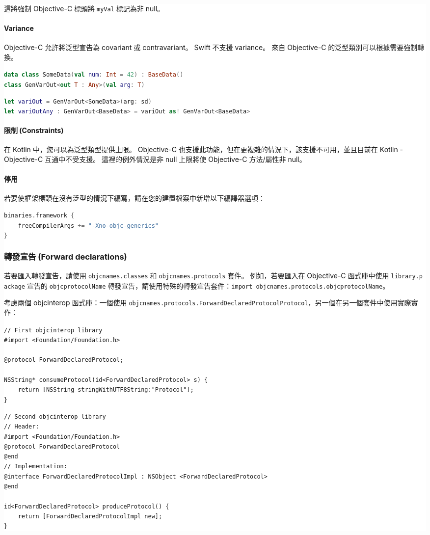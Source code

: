 這將強制 Objective-C 標頭將 `myVal` 標記為非 null。

#### Variance

Objective-C 允許將泛型宣告為 covariant 或 contravariant。 Swift 不支援 variance。 來自 Objective-C 的泛型類別可以根據需要強制轉換。

```kotlin
data class SomeData(val num: Int = 42) : BaseData()
class GenVarOut<out T : Any>(val arg: T)
```

```swift
let variOut = GenVarOut<SomeData>(arg: sd)
let variOutAny : GenVarOut<BaseData> = variOut as! GenVarOut<BaseData>
```

#### 限制 (Constraints)

在 Kotlin 中，您可以為泛型類型提供上限。 Objective-C 也支援此功能，但在更複雜的情況下，該支援不可用，並且目前在 Kotlin - Objective-C 互通中不受支援。 這裡的例外情況是非 null 上限將使 Objective-C 方法/屬性非 null。

#### 停用

若要使框架標頭在沒有泛型的情況下編寫，請在您的建置檔案中新增以下編譯器選項：

```kotlin
binaries.framework {
    freeCompilerArgs += "-Xno-objc-generics"
}
```

### 轉發宣告 (Forward declarations)

若要匯入轉發宣告，請使用 `objcnames.classes` 和 `objcnames.protocols` 套件。 例如，若要匯入在 Objective-C 函式庫中使用 `library.package` 宣告的 `objcprotocolName` 轉發宣告，請使用特殊的轉發宣告套件：`import objcnames.protocols.objcprotocolName`。

考慮兩個 objcinterop 函式庫：一個使用 `objcnames.protocols.ForwardDeclaredProtocolProtocol`，另一個在另一個套件中使用實際實作：

```ObjC
// First objcinterop library
#import <Foundation/Foundation.h>

@protocol ForwardDeclaredProtocol;

NSString* consumeProtocol(id<ForwardDeclaredProtocol> s) {
    return [NSString stringWithUTF8String:"Protocol"];
}
```

```ObjC
// Second objcinterop library
// Header:
#import <Foundation/Foundation.h>
@protocol ForwardDeclaredProtocol
@end
// Implementation:
@interface ForwardDeclaredProtocolImpl : NSObject <ForwardDeclaredProtocol>
@end

id<ForwardDeclaredProtocol> produceProtocol() {
    return [ForwardDeclaredProtocolImpl new];
}
```
